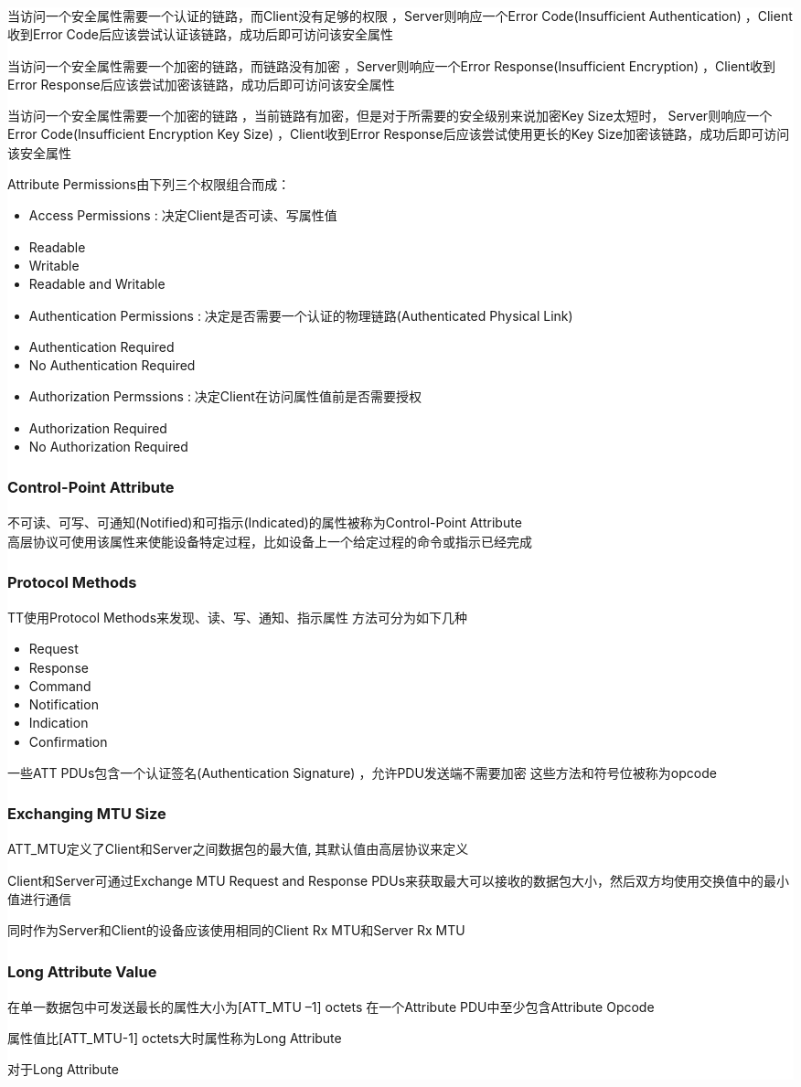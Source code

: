 当访问一个安全属性需要一个认证的链路，而Client没有足够的权限 ，Server则响应一个Error Code(Insufficient Authentication) ，Client收到Error Code后应该尝试认证该链路，成功后即可访问该安全属性   

当访问一个安全属性需要一个加密的链路，而链路没有加密 ，Server则响应一个Error Response(Insufficient Encryption) ，Client收到Error Response后应该尝试加密该链路，成功后即可访问该安全属性

当访问一个安全属性需要一个加密的链路 ，当前链路有加密，但是对于所需要的安全级别来说加密Key Size太短时， Server则响应一个Error Code(Insufficient Encryption Key Size) ，Client收到Error Response后应该尝试使用更长的Key Size加密该链路，成功后即可访问该安全属性

Attribute Permissions由下列三个权限组合而成：      
                        
- Access Permissions         : 决定Client是否可读、写属性值          
 * Readable      
 * Writable       
 * Readable and Writable      
- Authentication Permissions : 决定是否需要一个认证的物理链路(Authenticated Physical Link)         
 * Authentication Required      
 * No Authentication Required       
- Authorization Permssions   : 决定Client在访问属性值前是否需要授权           
 * Authorization Required       
 * No Authorization Required     

### Control-Point Attribute
不可读、可写、可通知(Notified)和可指示(Indicated)的属性被称为Control-Point Attribute       
高层协议可使用该属性来使能设备特定过程，比如设备上一个给定过程的命令或指示已经完成 

### Protocol Methods
TT使用Protocol Methods来发现、读、写、通知、指示属性 
方法可分为如下几种 

- Request 
- Response 
- Command 
- Notification 
- Indication 
- Confirmation     

一些ATT PDUs包含一个认证签名(Authentication Signature) ，允许PDU发送端不需要加密
这些方法和符号位被称为opcode    

### Exchanging MTU Size
ATT_MTU定义了Client和Server之间数据包的最大值, 其默认值由高层协议来定义 

Client和Server可通过Exchange MTU Request and Response PDUs来获取最大可以接收的数据包大小，然后双方均使用交换值中的最小值进行通信

同时作为Server和Client的设备应该使用相同的Client Rx MTU和Server Rx MTU

### Long Attribute Value
在单一数据包中可发送最长的属性大小为[ATT_MTU –1] octets 
在一个Attribute PDU中至少包含Attribute Opcode

属性值比[ATT_MTU-1] octets大时属性称为Long Attribute

对于Long Attribute 
          